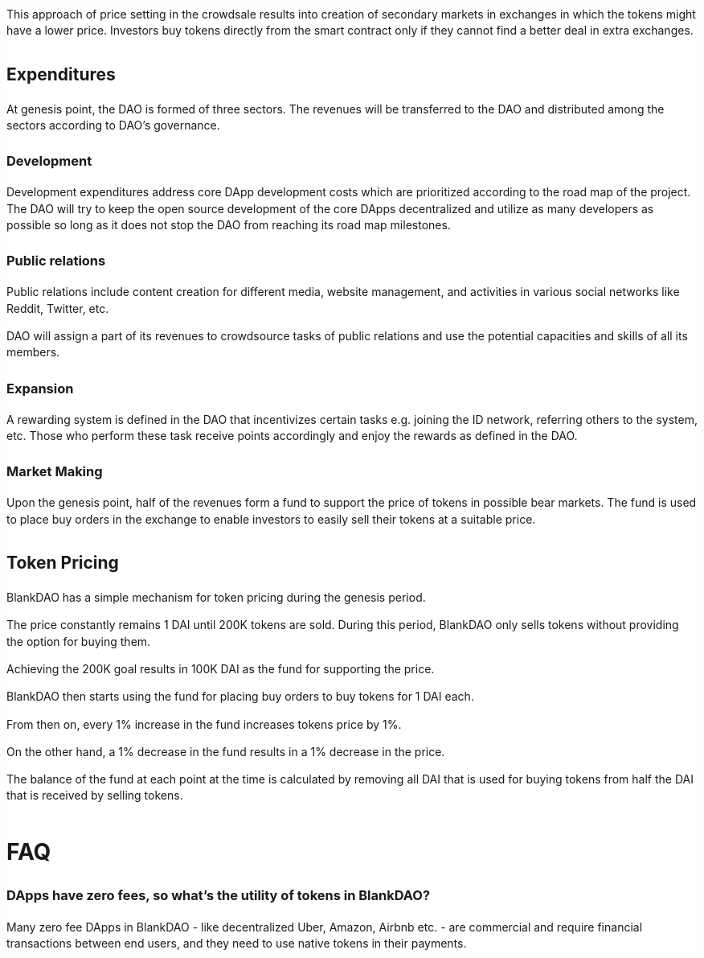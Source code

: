 This approach of price setting in the crowdsale results into creation of secondary markets in exchanges in which the tokens might have a lower price. Investors buy tokens directly from the smart contract only if they cannot find a better deal in extra exchanges. 

## Expenditures

At genesis point, the DAO is formed of three sectors. The revenues will be transferred to the DAO and distributed among the sectors according to DAO’s governance.

### Development

Development expenditures address core DApp development costs which are prioritized according to the road map of the project. The DAO will try to keep the open source development of the core DApps decentralized and utilize as many developers as possible so long as it does not stop the DAO from reaching its road map milestones. 

### Public relations

Public relations include content creation for different media, website management, and activities in various social networks like Reddit, Twitter, etc. 

DAO will assign a part of its revenues to crowdsource tasks of public relations and use the potential capacities and skills of all its members. 

### Expansion

A rewarding system is defined in the DAO that incentivizes certain tasks e.g. joining the ID network, referring others to the system, etc. Those who perform these task receive points accordingly and enjoy the rewards as defined in the DAO.

### Market Making

Upon the genesis point, half of the revenues form a fund to support the price of tokens in possible bear markets. 
The fund is used to place buy orders in the exchange to enable investors to easily sell their tokens at a suitable price.

## Token Pricing

BlankDAO has a simple mechanism for token pricing during the genesis period.

The price constantly remains 1 DAI until 200K tokens are sold. During this period, BlankDAO only sells tokens without providing the option for buying them.

Achieving the 200K goal results in 100K DAI as the fund for supporting the price.

BlankDAO then starts using the fund for placing buy orders to buy tokens for 1 DAI each.

From then on, every 1% increase in the fund increases tokens price by 1%.

On the other hand, a 1% decrease in the fund results in a 1% decrease in the price.

The balance of the fund at each point at the time is calculated by removing all DAI that is used for buying tokens from half the DAI that is received by selling tokens.


# **FAQ**

### DApps have zero fees, so what’s the utility of tokens in BlankDAO?

Many zero fee DApps in BlankDAO - like decentralized Uber, Amazon, Airbnb etc. - are commercial and require financial transactions between end users, and they need to use native tokens in their payments.

